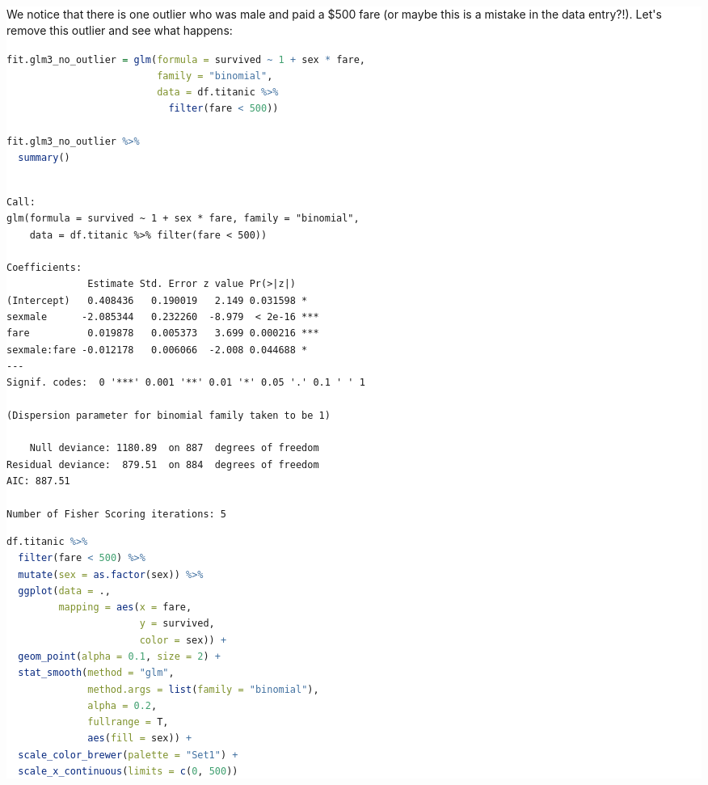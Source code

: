 
We notice that there is one outlier who was male and paid a $500 fare (or maybe this is a mistake in the data entry?!). Let's remove this outlier and see what happens: 


``` r
fit.glm3_no_outlier = glm(formula = survived ~ 1 + sex * fare,
                          family = "binomial",
                          data = df.titanic %>% 
                            filter(fare < 500))

fit.glm3_no_outlier %>% 
  summary()
```

```

Call:
glm(formula = survived ~ 1 + sex * fare, family = "binomial", 
    data = df.titanic %>% filter(fare < 500))

Coefficients:
              Estimate Std. Error z value Pr(>|z|)    
(Intercept)   0.408436   0.190019   2.149 0.031598 *  
sexmale      -2.085344   0.232260  -8.979  < 2e-16 ***
fare          0.019878   0.005373   3.699 0.000216 ***
sexmale:fare -0.012178   0.006066  -2.008 0.044688 *  
---
Signif. codes:  0 '***' 0.001 '**' 0.01 '*' 0.05 '.' 0.1 ' ' 1

(Dispersion parameter for binomial family taken to be 1)

    Null deviance: 1180.89  on 887  degrees of freedom
Residual deviance:  879.51  on 884  degrees of freedom
AIC: 887.51

Number of Fisher Scoring iterations: 5
```

``` r
df.titanic %>% 
  filter(fare < 500) %>% 
  mutate(sex = as.factor(sex)) %>% 
  ggplot(data = .,
         mapping = aes(x = fare,
                       y = survived,
                       color = sex)) +
  geom_point(alpha = 0.1, size = 2) + 
  stat_smooth(method = "glm",
              method.args = list(family = "binomial"),
              alpha = 0.2,
              fullrange = T,
              aes(fill = sex)) +
  scale_color_brewer(palette = "Set1") +
  scale_x_continuous(limits = c(0, 500))
```
